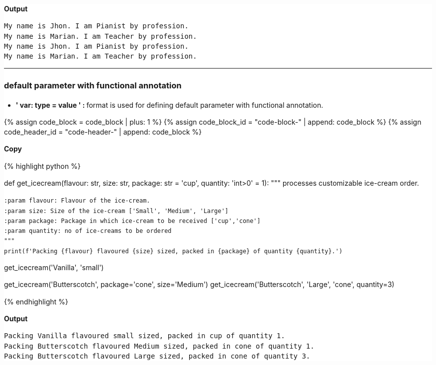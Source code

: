 <div class="result"><p class="result-header"><b>Output</b></p>
<pre class="result-content">
My name is Jhon. I am Pianist by profession.
My name is Marian. I am Teacher by profession.
My name is Jhon. I am Pianist by profession.
My name is Marian. I am Teacher by profession.
</pre></div>

<hr/>




### default parameter with functional annotation


<div id="tut-content"> 
    <ul>
        <li> <strong> ' var: type = value ' : </strong> format is used for defining default parameter with functional annotation. </li>
    </ul> 
</div>

{% assign code_block = code_block | plus: 1 %}
{% assign code_block_id = "code-block-" | append: code_block %}
{% assign code_header_id = "code-header-" | append: code_block %}
<div id="{{ code_block_id }}" class="code-block">
<p id= "{{ code_header_id }}" class="code-header" data-toggle="tooltip" data-original-title="Copy to ClipBoard"><b>Copy</b></p><script type="text/javascript">copyHover("{{ code_block_id }}", "{{ code_header_id }}")</script>
{% highlight python %}

def get_icecream(flavour: str, size: str, package: str = 'cup', quantity: 'int>0' = 1):
    """
    processes customizable ice-cream order.

    :param flavour: Flavour of the ice-cream.
    :param size: Size of the ice-cream ['Small', 'Medium', 'Large']
    :param package: Package in which ice-cream to be received ['cup','cone']
    :param quantity: no of ice-creams to be ordered
    """
    print(f'Packing {flavour} flavoured {size} sized, packed in {package} of quantity {quantity}.')


get_icecream('Vanilla', 'small')  

get_icecream('Butterscotch', package='cone', size='Medium')
get_icecream('Butterscotch', 'Large', 'cone', quantity=3)


{% endhighlight %}
</div>

<div class="result"><p class="result-header"><b>Output</b></p>
<pre class="result-content">
Packing Vanilla flavoured small sized, packed in cup of quantity 1.
Packing Butterscotch flavoured Medium sized, packed in cone of quantity 1.
Packing Butterscotch flavoured Large sized, packed in cone of quantity 3.
</pre></div>
